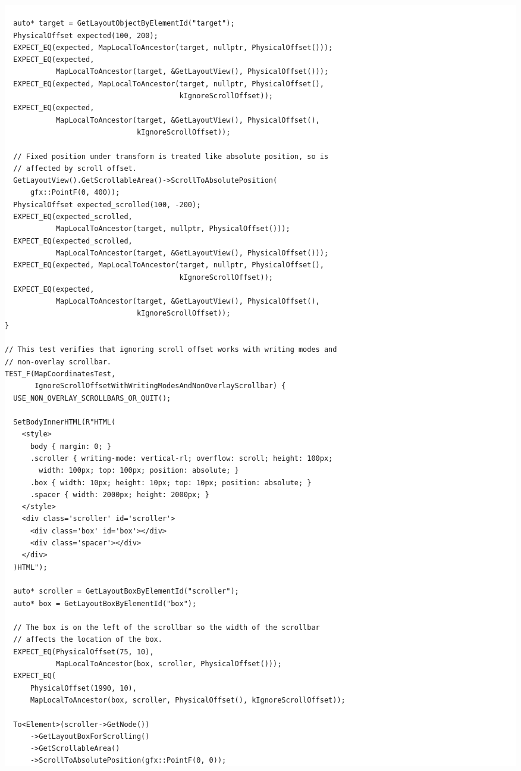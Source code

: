 ```

  auto* target = GetLayoutObjectByElementId("target");
  PhysicalOffset expected(100, 200);
  EXPECT_EQ(expected, MapLocalToAncestor(target, nullptr, PhysicalOffset()));
  EXPECT_EQ(expected,
            MapLocalToAncestor(target, &GetLayoutView(), PhysicalOffset()));
  EXPECT_EQ(expected, MapLocalToAncestor(target, nullptr, PhysicalOffset(),
                                         kIgnoreScrollOffset));
  EXPECT_EQ(expected,
            MapLocalToAncestor(target, &GetLayoutView(), PhysicalOffset(),
                               kIgnoreScrollOffset));

  // Fixed position under transform is treated like absolute position, so is
  // affected by scroll offset.
  GetLayoutView().GetScrollableArea()->ScrollToAbsolutePosition(
      gfx::PointF(0, 400));
  PhysicalOffset expected_scrolled(100, -200);
  EXPECT_EQ(expected_scrolled,
            MapLocalToAncestor(target, nullptr, PhysicalOffset()));
  EXPECT_EQ(expected_scrolled,
            MapLocalToAncestor(target, &GetLayoutView(), PhysicalOffset()));
  EXPECT_EQ(expected, MapLocalToAncestor(target, nullptr, PhysicalOffset(),
                                         kIgnoreScrollOffset));
  EXPECT_EQ(expected,
            MapLocalToAncestor(target, &GetLayoutView(), PhysicalOffset(),
                               kIgnoreScrollOffset));
}

// This test verifies that ignoring scroll offset works with writing modes and
// non-overlay scrollbar.
TEST_F(MapCoordinatesTest,
       IgnoreScrollOffsetWithWritingModesAndNonOverlayScrollbar) {
  USE_NON_OVERLAY_SCROLLBARS_OR_QUIT();

  SetBodyInnerHTML(R"HTML(
    <style>
      body { margin: 0; }
      .scroller { writing-mode: vertical-rl; overflow: scroll; height: 100px;
        width: 100px; top: 100px; position: absolute; }
      .box { width: 10px; height: 10px; top: 10px; position: absolute; }
      .spacer { width: 2000px; height: 2000px; }
    </style>
    <div class='scroller' id='scroller'>
      <div class='box' id='box'></div>
      <div class='spacer'></div>
    </div>
  )HTML");

  auto* scroller = GetLayoutBoxByElementId("scroller");
  auto* box = GetLayoutBoxByElementId("box");

  // The box is on the left of the scrollbar so the width of the scrollbar
  // affects the location of the box.
  EXPECT_EQ(PhysicalOffset(75, 10),
            MapLocalToAncestor(box, scroller, PhysicalOffset()));
  EXPECT_EQ(
      PhysicalOffset(1990, 10),
      MapLocalToAncestor(box, scroller, PhysicalOffset(), kIgnoreScrollOffset));

  To<Element>(scroller->GetNode())
      ->GetLayoutBoxForScrolling()
      ->GetScrollableArea()
      ->ScrollToAbsolutePosition(gfx::PointF(0, 0));
```